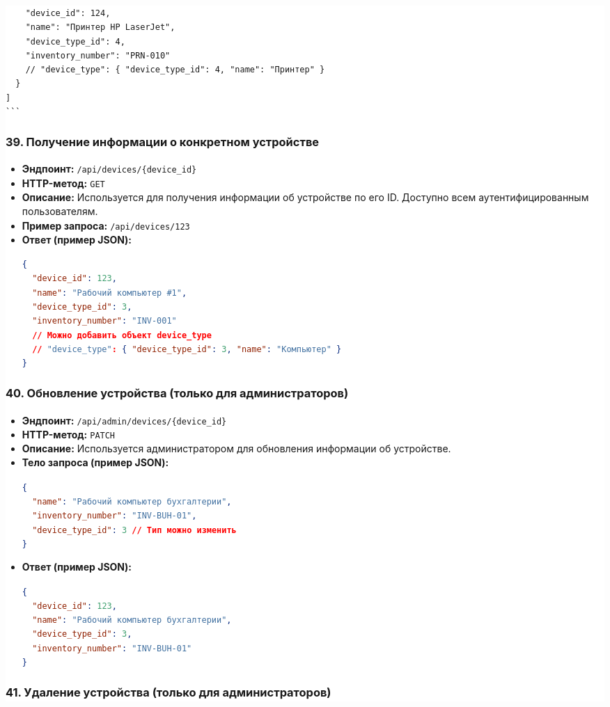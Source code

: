         "device_id": 124,
        "name": "Принтер HP LaserJet",
        "device_type_id": 4,
        "inventory_number": "PRN-010"
        // "device_type": { "device_type_id": 4, "name": "Принтер" }
      }
    ]
    ```

### 39. Получение информации о конкретном устройстве

*   **Эндпоинт:** `/api/devices/{device_id}`
*   **HTTP-метод:** `GET`
*   **Описание:** Используется для получения информации об устройстве по его ID. Доступно всем аутентифицированным пользователям.
*   **Пример запроса:** `/api/devices/123`
*   **Ответ (пример JSON):**
    ```json
    {
      "device_id": 123,
      "name": "Рабочий компьютер #1",
      "device_type_id": 3,
      "inventory_number": "INV-001"
      // Можно добавить объект device_type
      // "device_type": { "device_type_id": 3, "name": "Компьютер" }
    }
    ```

### 40. Обновление устройства (только для администраторов)

*   **Эндпоинт:** `/api/admin/devices/{device_id}`
*   **HTTP-метод:** `PATCH`
*   **Описание:** Используется администратором для обновления информации об устройстве.
*   **Тело запроса (пример JSON):**
    ```json
    {
      "name": "Рабочий компьютер бухгалтерии",
      "inventory_number": "INV-BUH-01",
      "device_type_id": 3 // Тип можно изменить
    }
    ```
*   **Ответ (пример JSON):**
    ```json
    {
      "device_id": 123,
      "name": "Рабочий компьютер бухгалтерии",
      "device_type_id": 3,
      "inventory_number": "INV-BUH-01"
    }
    ```

### 41. Удаление устройства (только для администраторов)
